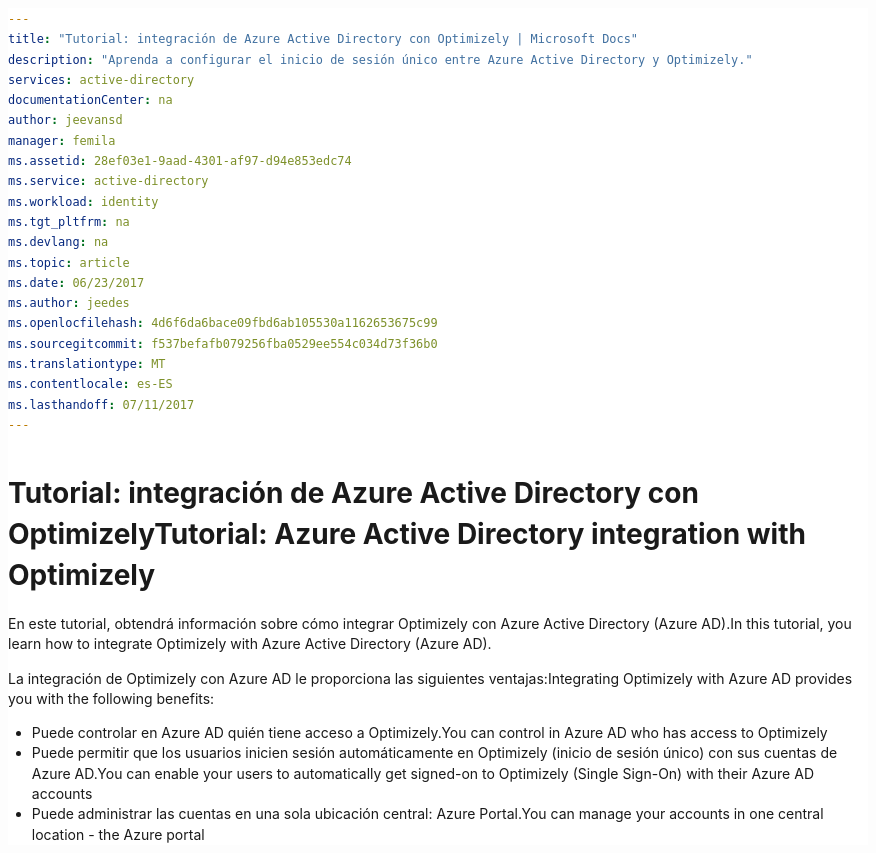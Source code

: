 ```yaml
---
title: "Tutorial: integración de Azure Active Directory con Optimizely | Microsoft Docs"
description: "Aprenda a configurar el inicio de sesión único entre Azure Active Directory y Optimizely."
services: active-directory
documentationCenter: na
author: jeevansd
manager: femila
ms.assetid: 28ef03e1-9aad-4301-af97-d94e853edc74
ms.service: active-directory
ms.workload: identity
ms.tgt_pltfrm: na
ms.devlang: na
ms.topic: article
ms.date: 06/23/2017
ms.author: jeedes
ms.openlocfilehash: 4d6f6da6bace09fbd6ab105530a1162653675c99
ms.sourcegitcommit: f537befafb079256fba0529ee554c034d73f36b0
ms.translationtype: MT
ms.contentlocale: es-ES
ms.lasthandoff: 07/11/2017
---
```

# <a name="tutorial-azure-active-directory-integration-with-optimizely"></a><span data-ttu-id="42e10-103">Tutorial: integración de Azure Active Directory con Optimizely</span><span class="sxs-lookup"><span data-stu-id="42e10-103">Tutorial: Azure Active Directory integration with Optimizely</span></span>

<span data-ttu-id="42e10-104">En este tutorial, obtendrá información sobre cómo integrar Optimizely con Azure Active Directory (Azure AD).</span><span class="sxs-lookup"><span data-stu-id="42e10-104">In this tutorial, you learn how to integrate Optimizely with Azure Active Directory (Azure AD).</span></span>

<span data-ttu-id="42e10-105">La integración de Optimizely con Azure AD le proporciona las siguientes ventajas:</span><span class="sxs-lookup"><span data-stu-id="42e10-105">Integrating Optimizely with Azure AD provides you with the following benefits:</span></span>

- <span data-ttu-id="42e10-106">Puede controlar en Azure AD quién tiene acceso a Optimizely.</span><span class="sxs-lookup"><span data-stu-id="42e10-106">You can control in Azure AD who has access to Optimizely</span></span>
- <span data-ttu-id="42e10-107">Puede permitir que los usuarios inicien sesión automáticamente en Optimizely (inicio de sesión único) con sus cuentas de Azure AD.</span><span class="sxs-lookup"><span data-stu-id="42e10-107">You can enable your users to automatically get signed-on to Optimizely (Single Sign-On) with their Azure AD accounts</span></span>
- <span data-ttu-id="42e10-108">Puede administrar las cuentas en una sola ubicación central: Azure Portal.</span><span class="sxs-lookup"><span data-stu-id="42e10-108">You can manage your accounts in one central location - the Azure portal</span></span>
